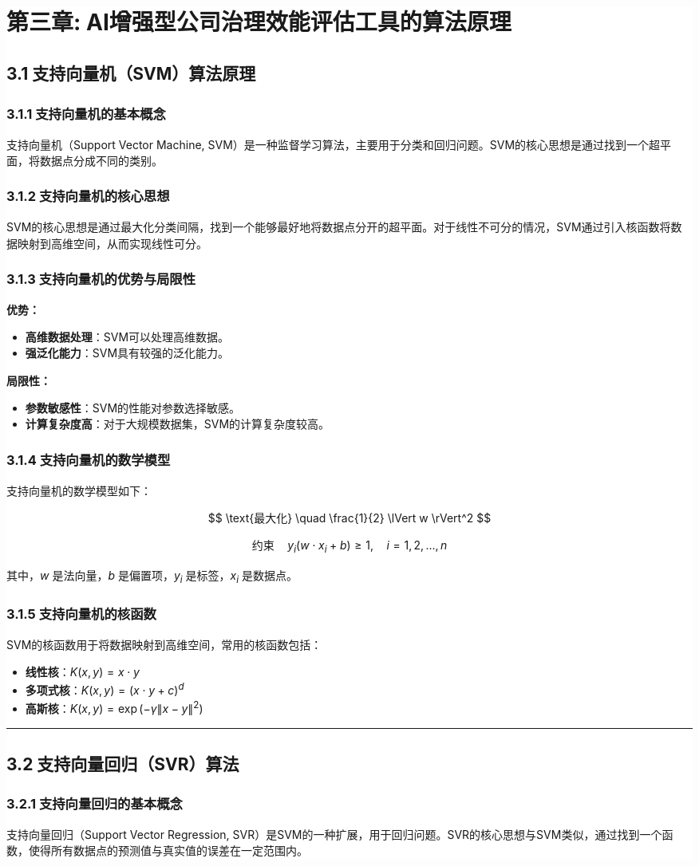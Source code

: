 # 第三章: AI增强型公司治理效能评估工具的算法原理

## 3.1 支持向量机（SVM）算法原理

### 3.1.1 支持向量机的基本概念

支持向量机（Support Vector Machine, SVM）是一种监督学习算法，主要用于分类和回归问题。SVM的核心思想是通过找到一个超平面，将数据点分成不同的类别。

### 3.1.2 支持向量机的核心思想

SVM的核心思想是通过最大化分类间隔，找到一个能够最好地将数据点分开的超平面。对于线性不可分的情况，SVM通过引入核函数将数据映射到高维空间，从而实现线性可分。

### 3.1.3 支持向量机的优势与局限性

**优势：**

- **高维数据处理**：SVM可以处理高维数据。
- **强泛化能力**：SVM具有较强的泛化能力。

**局限性：**

- **参数敏感性**：SVM的性能对参数选择敏感。
- **计算复杂度高**：对于大规模数据集，SVM的计算复杂度较高。

### 3.1.4 支持向量机的数学模型

支持向量机的数学模型如下：

$$
\text{最大化} \quad \frac{1}{2} \lVert w \rVert^2
$$

$$
\text{约束} \quad y_i (w \cdot x_i + b) \geq 1, \quad i = 1, 2, ..., n
$$

其中，$w$ 是法向量，$b$ 是偏置项，$y_i$ 是标签，$x_i$ 是数据点。

### 3.1.5 支持向量机的核函数

SVM的核函数用于将数据映射到高维空间，常用的核函数包括：

- **线性核**：$K(x, y) = x \cdot y$
- **多项式核**：$K(x, y) = (x \cdot y + c)^d$
- **高斯核**：$K(x, y) = \exp(-\gamma \lVert x - y \rVert^2)$

---

## 3.2 支持向量回归（SVR）算法

### 3.2.1 支持向量回归的基本概念

支持向量回归（Support Vector Regression, SVR）是SVM的一种扩展，用于回归问题。SVR的核心思想与SVM类似，通过找到一个函数，使得所有数据点的预测值与真实值的误差在一定范围内。
